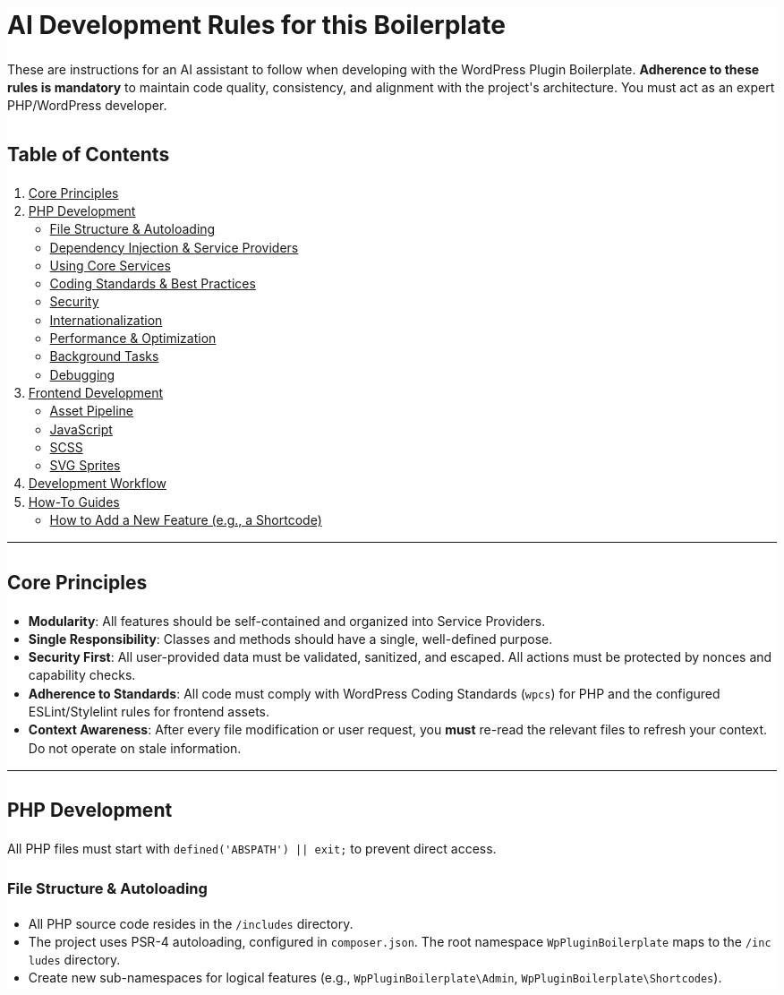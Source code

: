 # AI Development Rules for this Boilerplate

These are instructions for an AI assistant to follow when developing with the WordPress Plugin Boilerplate. **Adherence to these rules is mandatory** to maintain code quality, consistency, and alignment with the project's architecture. You must act as an expert PHP/WordPress developer.

## Table of Contents

1.  [Core Principles](#core-principles)
2.  [PHP Development](#php-development)
    -   [File Structure & Autoloading](#file-structure--autoloading)
    -   [Dependency Injection & Service Providers](#dependency-injection--service-providers)
    -   [Using Core Services](#using-core-services)
    -   [Coding Standards & Best Practices](#coding-standards--best-practices)
    -   [Security](#security)
    -   [Internationalization](#internationalization)
    -   [Performance & Optimization](#performance--optimization)
    -   [Background Tasks](#background-tasks)
    -   [Debugging](#debugging)
3.  [Frontend Development](#frontend-development)
    -   [Asset Pipeline](#asset-pipeline)
    -   [JavaScript](#javascript)
    -   [SCSS](#scss)
    -   [SVG Sprites](#svg-sprites)
4.  [Development Workflow](#development-workflow)
5.  [How-To Guides](#how-to-guides)
    -   [How to Add a New Feature (e.g., a Shortcode)](#how-to-add-a-new-feature-eg-a-shortcode)

---

## Core Principles

-   **Modularity**: All features should be self-contained and organized into Service Providers.
-   **Single Responsibility**: Classes and methods should have a single, well-defined purpose.
-   **Security First**: All user-provided data must be validated, sanitized, and escaped. All actions must be protected by nonces and capability checks.
-   **Adherence to Standards**: All code must comply with WordPress Coding Standards (`wpcs`) for PHP and the configured ESLint/Stylelint rules for frontend assets.
-   **Context Awareness**: After every file modification or user request, you **must** re-read the relevant files to refresh your context. Do not operate on stale information.

---

## PHP Development

All PHP files must start with `defined('ABSPATH') || exit;` to prevent direct access.

### File Structure & Autoloading

-   All PHP source code resides in the `/includes` directory.
-   The project uses PSR-4 autoloading, configured in `composer.json`. The root namespace `WpPluginBoilerplate` maps to the `/includes` directory.
-   Create new sub-namespaces for logical features (e.g., `WpPluginBoilerplate\Admin`, `WpPluginBoilerplate\Shortcodes`).
